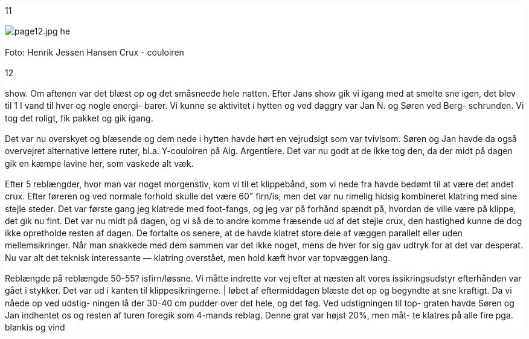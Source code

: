 11




![page12.jpg](/1988/DB-1988-2/page12.jpg)
he

Foto: Henrik Jessen Hansen
Crux - couloiren

12

show. Om aftenen var det blæst op og det
småsneede hele natten. Efter Jans show
gik vi igang med at smelte sne igen, det
blev til 1 I vand til hver og nogle energi-
barer. Vi kunne se aktivitet i hytten og ved
daggry var Jan N. og Søren ved Berg-
schrunden. Vi tog det roligt, fik pakket og
gik igang.

Det var nu overskyet og blæsende og
dem nede i hytten havde hørt en vejrudsigt
som var tvivlsom. Søren og Jan havde da
også overvejret alternative lettere ruter,
bl.a. Y-couloiren på Aig. Argentiere. Det
var nu godt at de ikke tog den, da der midt
på dagen gik en kæmpe lavine her, som
vaskede alt væk.

Efter 5 reblængder, hvor man var noget
morgenstiv, kom vi til et klippebånd, som
vi nede fra havde bedømt til at være det
andet crux. Efter føreren og ved normale
forhold skulle det være 60" firn/is, men det
var nu rimelig hidsig kombineret klatring
med sine stejle steder. Det var første gang
jeg klatrede med foot-fangs, og jeg var på
forhånd spændt på, hvordan de ville være
på klippe, det gik nu fint. Det var nu midt
på dagen, og vi så de to andre komme
fræsende ud af det stejle crux, den
hastighed kunne de dog ikke opretholde
resten af dagen. De fortalte os senere, at
de havde klatret store dele af væggen
parallelt eller uden mellemsikringer. Når
man snakkede med dem sammen var det
ikke noget, mens de hver for sig gav
udtryk for at det var desperat. Nu var alt
det teknisk interessante — klatring
overstået, men hold kæft hvor var
topvæggen lang.

Reblængde på reblængde 50-55?
isfirn/løssne. Vi måtte indrette vor vej
efter at næsten alt vores issikringsudstyr
efterhånden var gået i stykker. Det var ud
i kanten til klippesikringerne. | løbet af
eftermiddagen blæste det op og begyndte
at sne kraftigt. Da vi nåede op ved udstig-
ningen lå der 30-40 cm pudder over det
hele, og det føg. Ved udstigningen til top-
graten havde Søren og Jan indhentet os
og resten af turen foregik som 4-mands
reblag. Denne grat var højst 20%, men måt-
te klatres på alle fire pga. blankis og vind